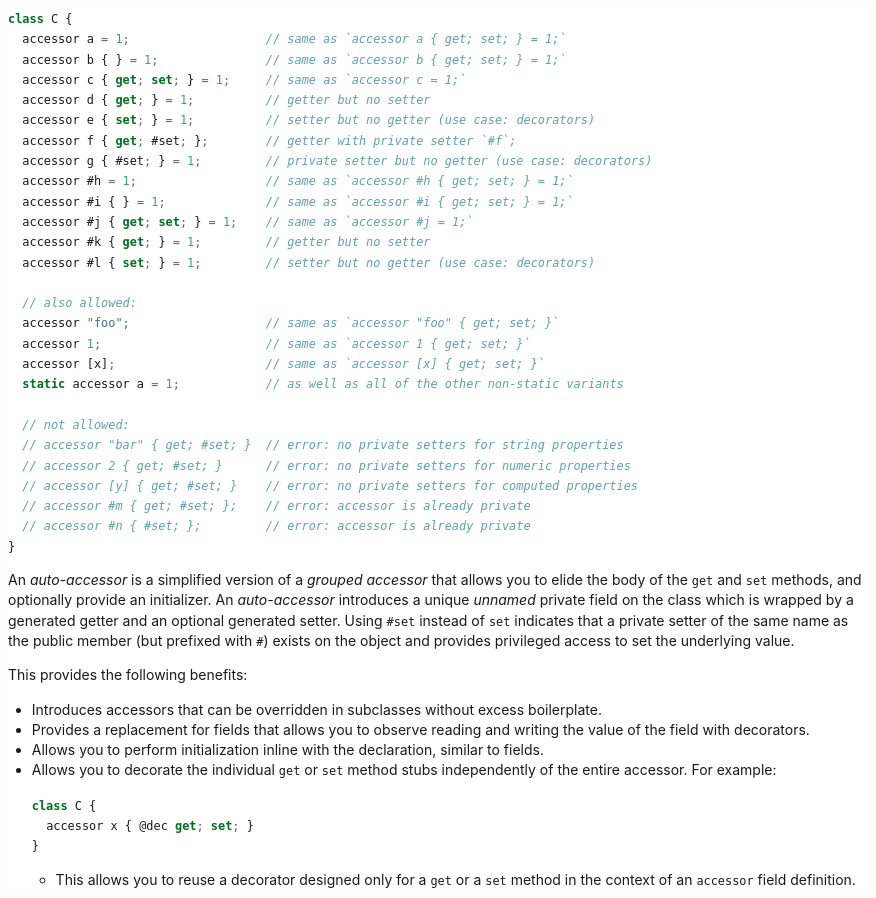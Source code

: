 ```js
class C {
  accessor a = 1;                   // same as `accessor a { get; set; } = 1;`
  accessor b { } = 1;               // same as `accessor b { get; set; } = 1;`
  accessor c { get; set; } = 1;     // same as `accessor c = 1;`
  accessor d { get; } = 1;          // getter but no setter
  accessor e { set; } = 1;          // setter but no getter (use case: decorators)
  accessor f { get; #set; };        // getter with private setter `#f`;
  accessor g { #set; } = 1;         // private setter but no getter (use case: decorators)
  accessor #h = 1;                  // same as `accessor #h { get; set; } = 1;`
  accessor #i { } = 1;              // same as `accessor #i { get; set; } = 1;`
  accessor #j { get; set; } = 1;    // same as `accessor #j = 1;`
  accessor #k { get; } = 1;         // getter but no setter
  accessor #l { set; } = 1;         // setter but no getter (use case: decorators)

  // also allowed:
  accessor "foo";                   // same as `accessor "foo" { get; set; }`
  accessor 1;                       // same as `accessor 1 { get; set; }`
  accessor [x];                     // same as `accessor [x] { get; set; }`
  static accessor a = 1;            // as well as all of the other non-static variants

  // not allowed:
  // accessor "bar" { get; #set; }  // error: no private setters for string properties
  // accessor 2 { get; #set; }      // error: no private setters for numeric properties
  // accessor [y] { get; #set; }    // error: no private setters for computed properties
  // accessor #m { get; #set; };    // error: accessor is already private
  // accessor #n { #set; };         // error: accessor is already private
}
```

An _auto-accessor_ is a simplified version of a _grouped accessor_ that allows you to elide the body of the `get`
and `set` methods, and optionally provide an initializer. An _auto-accessor_ introduces a unique *unnamed* private field on 
the class which is wrapped by a generated getter and an optional generated setter. Using `#set` instead of `set` indicates that a
private setter of the same name as the public member (but prefixed with `#`) exists on the object and provides privileged access to set the 
underlying value.

This provides the following benefits:
- Introduces accessors that can be overridden in subclasses without excess boilerplate.
- Provides a replacement for fields that allows you to observe reading and writing the value of the field with decorators.
- Allows you to perform initialization inline with the declaration, similar to fields.
- Allows you to decorate the individual `get` or `set` method stubs independently of the entire accessor. For example:
  ```js
  class C {
    accessor x { @dec get; set; }
  }
  ```
  - This allows you to reuse a decorator designed only for a `get` or a `set` method in the context of an `accessor` field definition.


[Process]: https://tc39.github.io/process-document/
[Proposals]: https://github.com/tc39/proposals/
[Grammarkdown]: http://github.com/rbuckton/grammarkdown#readme
[Champion]: #status
[Prose]: #motivations
[Examples]: #examples
[API]: #api
[Specification]: https://tc39.es/proposal-grouped-and-auto-accessors
[Transpiler]: #todo
[Stage3ReviewerSignOff]: #todo
[Stage3EditorSignOff]: #todo
[Test262PullRequest]: #todo
[Implementation1]: #todo
[Implementation2]: #todo
[Ecma262PullRequest]: #todo
